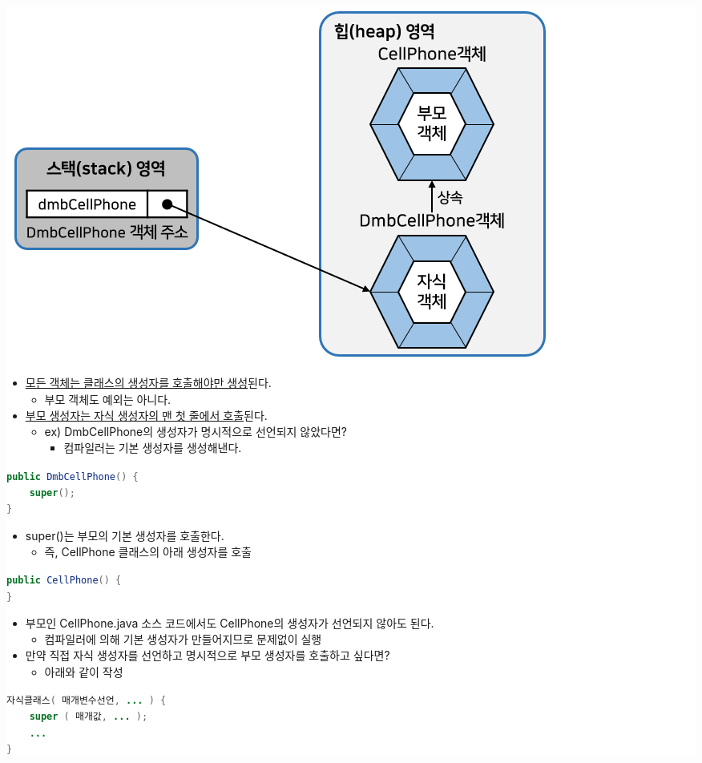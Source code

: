 ![](./img/dmbCellPhone.PNG)

- <u>모든 객체는 클래스의 생성자를 호출해야만 생성</u>된다.
  - 부모 객체도 예외는 아니다.
- <u>부모 생성자는 자식 생성자의 맨 첫 줄에서 호출</u>된다.
  - ex) DmbCellPhone의 생성자가 명시적으로 선언되지 않았다면?
    - 컴파일러는 기본 생성자를 생성해낸다.

```java
public DmbCellPhone() {
    super();
}
```

- super()는 부모의 기본 생성자를 호출한다.
  - 즉, CellPhone 클래스의 아래 생성자를 호출

```java
public CellPhone() {
}
```

- 부모인 CellPhone.java 소스 코드에서도 CellPhone의 생성자가 선언되지 않아도 된다.
  -  컴파일러에 의해 기본 생성자가 만들어지므로 문제없이 실행
- 만약 직접 자식 생성자를 선언하고 명시적으로 부모 생성자를 호출하고 싶다면?
  - 아래와 같이 작성

```java
자식클래스( 매개변수선언, ... ) {
    super ( 매개값, ... );
    ...
}
```
